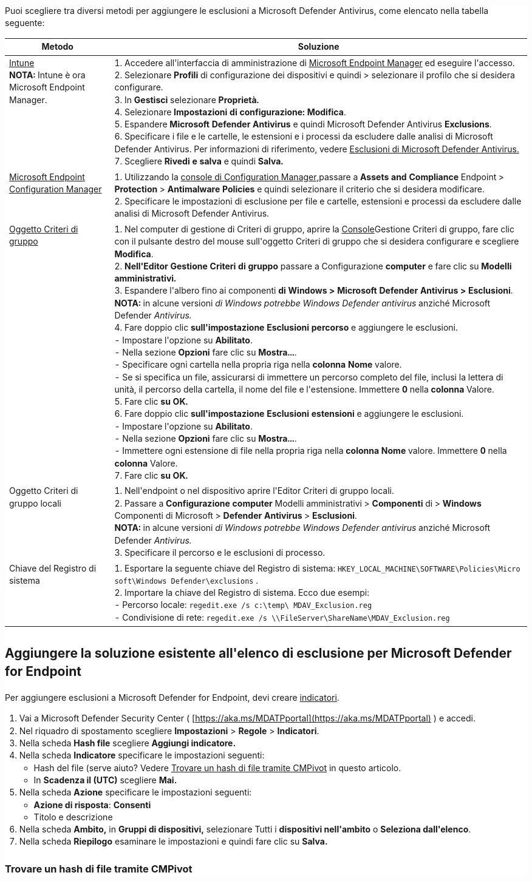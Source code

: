Puoi scegliere tra diversi metodi per aggiungere le esclusioni a Microsoft Defender Antivirus, come elencato nella tabella seguente:

|Metodo | Soluzione|
|--|--|
|[Intune](https://docs.microsoft.com/mem/intune/fundamentals/tutorial-walkthrough-endpoint-manager) <br/>**NOTA:** Intune è ora Microsoft Endpoint Manager. |1. Accedere all'interfaccia di amministrazione di [Microsoft Endpoint Manager](https://go.microsoft.com/fwlink/?linkid=2109431) ed eseguire l'accesso.<br/>2. Selezionare **Profili** di configurazione dei dispositivi e quindi  >  selezionare il profilo che si desidera configurare.<br/>3. In **Gestisci** selezionare **Proprietà.** <br/>4. Selezionare **Impostazioni di configurazione: Modifica**.<br/>5. Espandere **Microsoft Defender Antivirus** e quindi Microsoft Defender Antivirus **Exclusions**.<br/>6. Specificare i file e le cartelle, le estensioni e i processi da escludere dalle analisi di Microsoft Defender Antivirus. Per informazioni di riferimento, vedere [Esclusioni di Microsoft Defender Antivirus.](https://docs.microsoft.com/mem/intune/configuration/device-restrictions-windows-10#microsoft-defender-antivirus-exclusions)<br/>7. Scegliere **Rivedi e salva** e quindi **Salva.**  |
|[Microsoft Endpoint Configuration Manager](https://docs.microsoft.com/mem/configmgr/) |1. Utilizzando la [console di Configuration Manager,](https://docs.microsoft.com/mem/configmgr/core/servers/manage/admin-console)passare a **Assets and Compliance** Endpoint  >  **Protection**  >  **Antimalware Policies** e quindi selezionare il criterio che si desidera modificare. <br/>2. Specificare le impostazioni di esclusione per file e cartelle, estensioni e processi da escludere dalle analisi di Microsoft Defender Antivirus. |
|[Oggetto Criteri di gruppo](https://docs.microsoft.com/previous-versions/windows/desktop/Policy/group-policy-objects) | 1. Nel computer di gestione di Criteri di gruppo, aprire la [Console](https://technet.microsoft.com/library/cc731212.aspx)Gestione Criteri di gruppo, fare clic con il pulsante destro del mouse sull'oggetto Criteri di gruppo che si desidera configurare e scegliere **Modifica**.<br/>2. **Nell'Editor Gestione Criteri di gruppo** passare a Configurazione **computer** e fare clic su **Modelli amministrativi.**<br/>3. Espandere l'albero fino ai componenti **di Windows > Microsoft Defender Antivirus > Esclusioni**.<br/>**NOTA:** in alcune versioni *di Windows potrebbe Windows Defender antivirus* anziché Microsoft Defender *Antivirus.*<br/>4. Fare doppio clic **sull'impostazione Esclusioni percorso** e aggiungere le esclusioni.<br/>- Impostare l'opzione su **Abilitato**.<br/>- Nella sezione **Opzioni** fare clic su **Mostra...**.<br/>- Specificare ogni cartella nella propria riga nella **colonna Nome** valore.<br/>- Se si specifica un file, assicurarsi di immettere un percorso completo del file, inclusi la lettera di unità, il percorso della cartella, il nome del file e l'estensione. Immettere **0** nella **colonna** Valore.<br/>5. Fare clic **su OK.**<br/>6. Fare doppio clic **sull'impostazione Esclusioni estensioni** e aggiungere le esclusioni.<br/>- Impostare l'opzione su **Abilitato**.<br/>- Nella sezione **Opzioni** fare clic su **Mostra...**.<br/>- Immettere ogni estensione di file nella propria riga nella **colonna Nome** valore.  Immettere **0** nella **colonna** Valore.<br/>7. Fare clic **su OK.** |
|Oggetto Criteri di gruppo locali |1. Nell'endpoint o nel dispositivo aprire l'Editor Criteri di gruppo locali. <br/>2. Passare a **Configurazione computer** Modelli amministrativi  >  **Componenti** di  >  **Windows** Componenti di Microsoft  >  **Defender Antivirus**  >  **Esclusioni**. <br/>**NOTA:** in alcune versioni *di Windows potrebbe Windows Defender antivirus* anziché Microsoft Defender *Antivirus.*<br/>3. Specificare il percorso e le esclusioni di processo. |
|Chiave del Registro di sistema |1. Esportare la seguente chiave del Registro di sistema: `HKEY_LOCAL_MACHINE\SOFTWARE\Policies\Microsoft\Windows Defender\exclusions` .<br/>2. Importare la chiave del Registro di sistema. Ecco due esempi:<br/>- Percorso locale: `regedit.exe /s c:\temp\ MDAV_Exclusion.reg` <br/>- Condivisione di rete: `regedit.exe /s \\FileServer\ShareName\MDAV_Exclusion.reg` |

## <a name="add-your-existing-solution-to-the-exclusion-list-for-microsoft-defender-for-endpoint"></a>Aggiungere la soluzione esistente all'elenco di esclusione per Microsoft Defender for Endpoint

Per aggiungere esclusioni a Microsoft Defender for Endpoint, devi creare [indicatori](https://docs.microsoft.com/microsoft-365/security/defender-endpoint/manage-indicators#create-indicators-for-files).

1. Vai a Microsoft Defender Security Center ( [https://aka.ms/MDATPportal](https://aka.ms/MDATPportal) ) e accedi.
2. Nel riquadro di spostamento scegliere **Impostazioni**  >  **Regole**  >  **Indicatori**.
3.  Nella scheda **Hash file** scegliere **Aggiungi indicatore.**
4. Nella scheda **Indicatore** specificare le impostazioni seguenti:
   - Hash del file (serve aiuto? Vedere [Trovare un hash di file tramite CMPivot](#find-a-file-hash-using-cmpivot) in questo articolo.
   - In **Scadenza il (UTC)** scegliere **Mai.**
5. Nella scheda **Azione** specificare le impostazioni seguenti:
   - **Azione di risposta**: **Consenti**
   - Titolo e descrizione
6. Nella scheda **Ambito,** in **Gruppi di dispositivi,** selezionare Tutti i **dispositivi nell'ambito** o **Seleziona dall'elenco**.
7. Nella scheda **Riepilogo** esaminare le impostazioni e quindi fare clic su **Salva.**

### <a name="find-a-file-hash-using-cmpivot"></a>Trovare un hash di file tramite CMPivot
